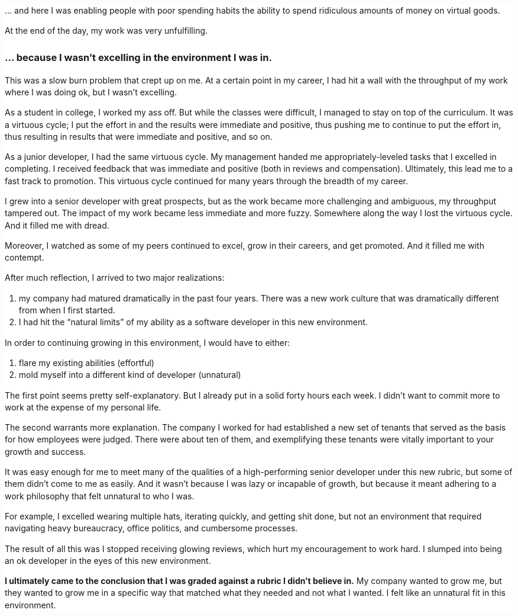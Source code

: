 … and here I was enabling people with poor spending habits the ability to spend ridiculous amounts of money on virtual goods.

At the end of the day, my work was very unfulfilling.

### ... because I wasn’t excelling in the environment I was in.

This was a slow burn problem that crept up on me. At a certain point in my career, I had hit a wall with the throughput of my work where I was doing ok, but I wasn’t excelling.

As a student in college, I worked my ass off. But while the classes were difficult, I managed to stay on top of the curriculum. It was a virtuous cycle; I put the effort in and the results were immediate and positive, thus pushing me to continue to put the effort in, thus resulting in results that were immediate and positive, and so on.

As a junior developer, I had the same virtuous cycle. My management handed me appropriately-leveled tasks that I excelled in completing. I received feedback that was immediate and positive (both in reviews and compensation). Ultimately, this lead me to a fast track to promotion. This virtuous cycle continued for many years through the breadth of my career.

I grew into a senior developer with great prospects, but as the work became more challenging and ambiguous, my throughput tampered out. The impact of my work became less immediate and more fuzzy. Somewhere along the way I lost the virtuous cycle. And it filled me with dread.

Moreover, I watched as some of my peers continued to excel, grow in their careers, and get promoted. And it filled me with contempt.

After much reflection, I arrived to two major realizations: 

1. my company had matured dramatically in the past four years. There was a new work culture that was dramatically different from when I first started.
2. I had hit the “natural limits” of my ability as a software developer in this new environment. 

In order to continuing growing in this environment, I would have to either:

1. flare my existing abilities (effortful)
2. mold myself into a different kind of developer (unnatural)

The first point seems pretty self-explanatory. But I already put in a solid forty hours each week. I didn’t want to commit more to work at the expense of my personal life. 

The second warrants more explanation. The company I worked for had established a new set of tenants that served as the basis for how employees were judged. There were about ten of them, and exemplifying these tenants were vitally important to your growth and success.

It was easy enough for me to meet many of the qualities of a high-performing senior developer under this new rubric, but some of them didn’t come to me as easily. And it wasn’t because I was lazy or incapable of growth, but because it meant adhering to a work philosophy that felt unnatural to who I was. 

For example, I excelled wearing multiple hats, iterating quickly, and getting shit done, but not an environment that required navigating heavy bureaucracy, office politics, and cumbersome processes.  

The result of all this was I stopped receiving glowing reviews, which hurt my encouragement to work hard. I slumped into being an ok developer in the eyes of this new environment.

**I ultimately came to the conclusion that I was graded against a rubric I didn’t believe in.** My company wanted to grow me, but they wanted to grow me in a specific way that matched what they needed and not what I wanted. I felt like an unnatural fit in this environment.
